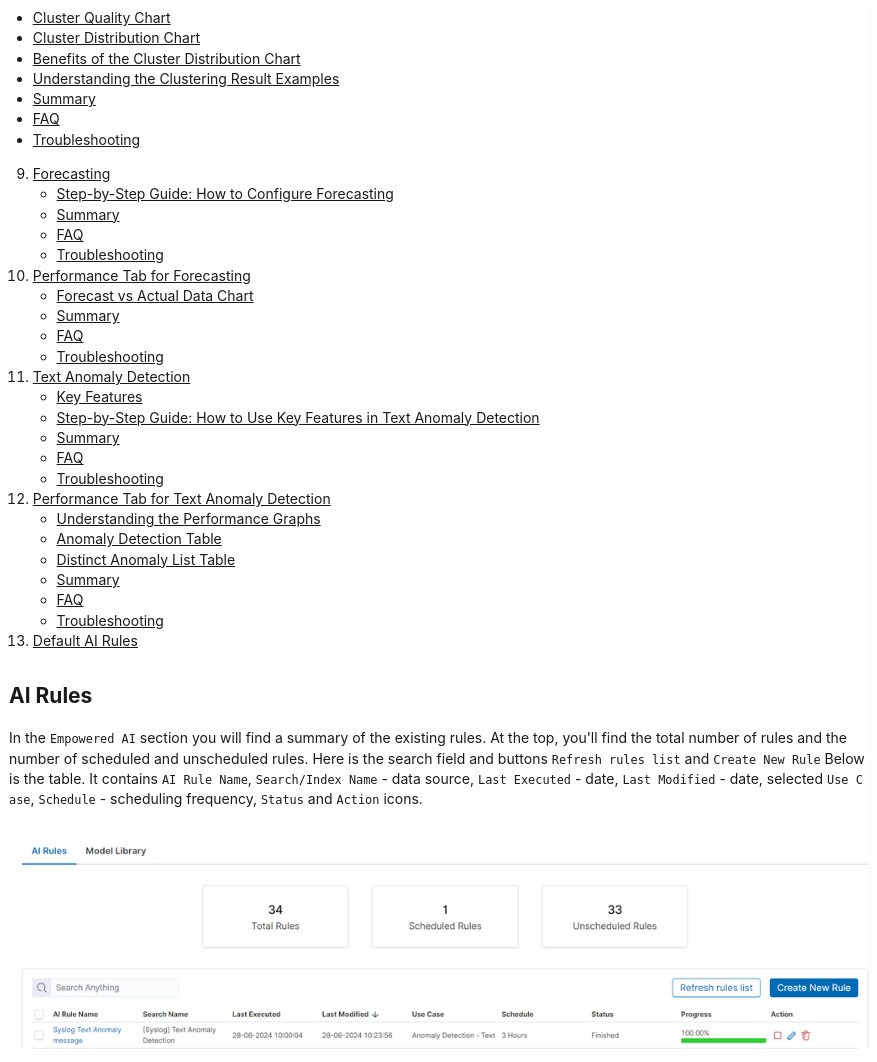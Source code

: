    - [Cluster Quality Chart](#cluster-quality-chart)
   - [Cluster Distribution Chart](#cluster-distribution-chart)
   - [Benefits of the Cluster Distribution Chart](#benefits-of-the-cluster-distribution-chart)
   - [Understanding the Clustering Result Examples](#understanding-the-clustering-result-examples)
   - [Summary](#summary-6)
   - [FAQ](#faq-6)
   - [Troubleshooting](#troubleshooting-6)
9. [Forecasting](#forecasting)
   - [Step-by-Step Guide: How to Configure Forecasting](#step-by-step-guide-how-to-configure-forecasting)
   - [Summary](#summary-7)
   - [FAQ](#faq-7)
   - [Troubleshooting](#troubleshooting-7)
10. [Performance Tab for Forecasting](#performance-tab-for-forecasting)
    - [Forecast vs Actual Data Chart](#forecast-vs-actual-data-chart)
    - [Summary](#summary-8)
    - [FAQ](#faq-8)
    - [Troubleshooting](#troubleshooting-8)
11. [Text Anomaly Detection](#text-anomaly-detection)
    - [Key Features](#key-features)
    - [Step-by-Step Guide: How to Use Key Features in Text Anomaly Detection](#step-by-step-guide-how-to-use-key-features-in-text-anomaly-detection)
    - [Summary](#summary-9)
    - [FAQ](#faq-9)
    - [Troubleshooting](#troubleshooting-9)
12. [Performance Tab for Text Anomaly Detection](#performance-tab-for-text-anomaly-detection)
    - [Understanding the Performance Graphs](#understanding-the-performance-graphs)
    - [Anomaly Detection Table](#anomaly-detection-table)
    - [Distinct Anomaly List Table](#distinct-anomaly-list-table)
    - [Summary](#summary-10)
    - [FAQ](#faq-10)
    - [Troubleshooting](#troubleshooting-10)
13. [Default AI Rules](#default-ai-rules)


## AI Rules

In the `Empowered AI`  section you will find a summary of the existing rules. At the top, you'll find the total number of rules and the number of scheduled and unscheduled rules. Here is the search field and buttons `Refresh rules list`  and `Create New Rule`  Below is the table. It contains `AI Rule Name`, `Search/Index Name`  -  data source, `Last Executed`  - date, `Last Modified` - date, selected `Use Case`,  `Schedule`  - scheduling frequency, `Status`  and `Action`  icons.

![](/media/media/08_empowered_ai/rule_table.png)
